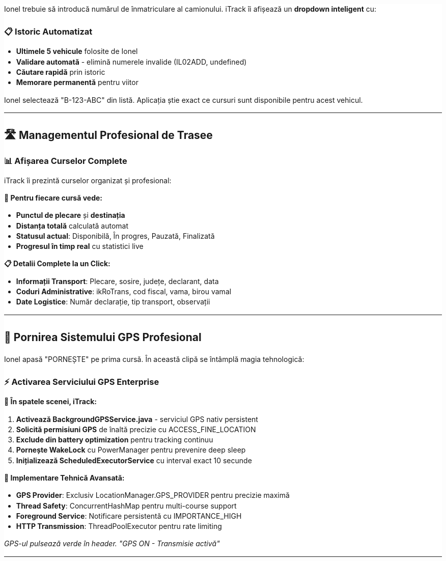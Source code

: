 Ionel trebuie să introducă numărul de înmatriculare al camionului. iTrack îi afișează un **dropdown inteligent** cu:

### 📋 Istoric Automatizat
- **Ultimele 5 vehicule** folosite de Ionel
- **Validare automată** - elimină numerele invalide (IL02ADD, undefined)
- **Căutare rapidă** prin istoric
- **Memorare permanentă** pentru viitor

Ionel selectează "B-123-ABC" din listă. Aplicația știe exact ce cursuri sunt disponibile pentru acest vehicul.

---

## 🛣️ Managementul Profesional de Trasee

### 📊 Afișarea Curselor Complete

iTrack îi prezintă curselor organizat și profesional:

**🚚 Pentru fiecare cursă vede:**
- **Punctul de plecare** și **destinația**
- **Distanța totală** calculată automat
- **Statusul actual**: Disponibilă, În progres, Pauzată, Finalizată
- **Progresul în timp real** cu statistici live

**📋 Detalii Complete la un Click:**
- **Informații Transport**: Plecare, sosire, județe, declarant, data
- **Coduri Administrative**: ikRoTrans, cod fiscal, vama, birou vamal
- **Date Logistice**: Număr declarație, tip transport, observații

---

## 🚀 Pornirea Sistemului GPS Profesional

Ionel apasă "PORNEȘTE" pe prima cursă. În această clipă se întâmplă magia tehnologică:

### ⚡ Activarea Serviciului GPS Enterprise

**🔧 În spatele scenei, iTrack:**
1. **Activează BackgroundGPSService.java** - serviciul GPS nativ persistent
2. **Solicită permisiuni GPS** de înaltă precizie cu ACCESS_FINE_LOCATION
3. **Exclude din battery optimization** pentru tracking continuu
4. **Pornește WakeLock** cu PowerManager pentru prevenire deep sleep
5. **Inițializează ScheduledExecutorService** cu interval exact 10 secunde

**📡 Implementare Tehnică Avansată:**
- **GPS Provider**: Exclusiv LocationManager.GPS_PROVIDER pentru precizie maximă
- **Thread Safety**: ConcurrentHashMap pentru multi-course support
- **Foreground Service**: Notificare persistentă cu IMPORTANCE_HIGH
- **HTTP Transmission**: ThreadPoolExecutor pentru rate limiting

*GPS-ul pulsează verde în header. "GPS ON - Transmisie activă"*

---